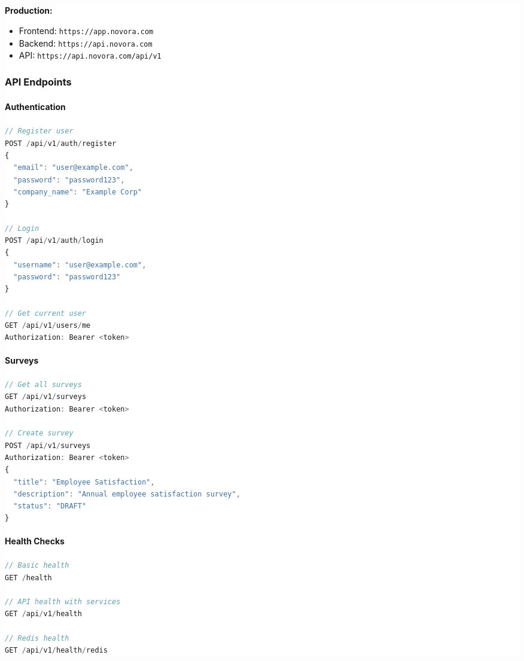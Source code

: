 **Production:**
- Frontend: `https://app.novora.com`
- Backend: `https://api.novora.com`
- API: `https://api.novora.com/api/v1`

### API Endpoints

#### Authentication
```typescript
// Register user
POST /api/v1/auth/register
{
  "email": "user@example.com",
  "password": "password123",
  "company_name": "Example Corp"
}

// Login
POST /api/v1/auth/login
{
  "username": "user@example.com",
  "password": "password123"
}

// Get current user
GET /api/v1/users/me
Authorization: Bearer <token>
```

#### Surveys
```typescript
// Get all surveys
GET /api/v1/surveys
Authorization: Bearer <token>

// Create survey
POST /api/v1/surveys
Authorization: Bearer <token>
{
  "title": "Employee Satisfaction",
  "description": "Annual employee satisfaction survey",
  "status": "DRAFT"
}
```

#### Health Checks
```typescript
// Basic health
GET /health

// API health with services
GET /api/v1/health

// Redis health
GET /api/v1/health/redis
```
